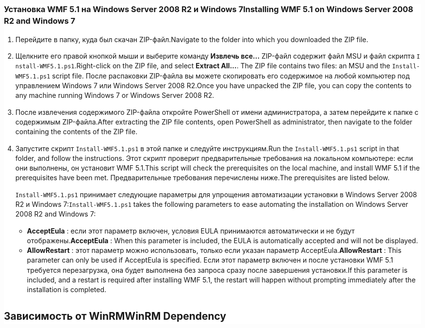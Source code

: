 ### <a name="installing-wmf-51-on-windows-server-2008-r2-and-windows-7"></a><span data-ttu-id="14388-147">Установка WMF 5.1 на Windows Server 2008 R2 и Windows 7</span><span class="sxs-lookup"><span data-stu-id="14388-147">Installing WMF 5.1 on Windows Server 2008 R2 and Windows 7</span></span>

1. <span data-ttu-id="14388-148">Перейдите в папку, куда был скачан ZIP-файл.</span><span class="sxs-lookup"><span data-stu-id="14388-148">Navigate to the folder into which you downloaded the ZIP file.</span></span>

1. <span data-ttu-id="14388-149">Щелкните его правой кнопкой мыши и выберите команду **Извлечь все...** ZIP-файл содержит файл MSU и файл скрипта `Install-WMF5.1.ps1`.</span><span class="sxs-lookup"><span data-stu-id="14388-149">Right-click on the ZIP file, and select **Extract All...**. The ZIP file contains two files: an MSU and the `Install-WMF5.1.ps1` script file.</span></span> <span data-ttu-id="14388-150">После распаковки ZIP-файла вы можете скопировать его содержимое на любой компьютер под управлением Windows 7 или Windows Server 2008 R2.</span><span class="sxs-lookup"><span data-stu-id="14388-150">Once you have unpacked the ZIP file, you can copy the contents to any machine running Windows 7 or Windows Server 2008 R2.</span></span>

1. <span data-ttu-id="14388-151">После извлечения содержимого ZIP-файла откройте PowerShell от имени администратора, а затем перейдите к папке с содержимым ZIP-файла.</span><span class="sxs-lookup"><span data-stu-id="14388-151">After extracting the ZIP file contents, open PowerShell as administrator, then navigate to the folder containing the contents of the ZIP file.</span></span>

1. <span data-ttu-id="14388-152">Запустите скрипт `Install-WMF5.1.ps1` в этой папке и следуйте инструкциям.</span><span class="sxs-lookup"><span data-stu-id="14388-152">Run the `Install-WMF5.1.ps1` script in that folder, and follow the instructions.</span></span> <span data-ttu-id="14388-153">Этот скрипт проверит предварительные требования на локальном компьютере: если они выполнены, он установит WMF 5.1.</span><span class="sxs-lookup"><span data-stu-id="14388-153">This script will check the prerequisites on the local machine, and install WMF 5.1 if the prerequisites have been met.</span></span> <span data-ttu-id="14388-154">Предварительные требования перечислены ниже.</span><span class="sxs-lookup"><span data-stu-id="14388-154">The prerequisites are listed below.</span></span>

   <span data-ttu-id="14388-155">`Install-WMF5.1.ps1` принимает следующие параметры для упрощения автоматизации установки в Windows Server 2008 R2 и Windows 7:</span><span class="sxs-lookup"><span data-stu-id="14388-155">`Install-WMF5.1.ps1` takes the following parameters to ease automating the installation on Windows Server 2008 R2 and Windows 7:</span></span>

   - <span data-ttu-id="14388-156">**AcceptEula** : если этот параметр включен, условия EULA принимаются автоматически и не будут отображены.</span><span class="sxs-lookup"><span data-stu-id="14388-156">**AcceptEula** : When this parameter is included, the EULA is automatically accepted and will not be displayed.</span></span>
   - <span data-ttu-id="14388-157">**AllowRestart** : этот параметр можно использовать, только если указан параметр AcceptEula.</span><span class="sxs-lookup"><span data-stu-id="14388-157">**AllowRestart** : This parameter can only be used if AcceptEula is specified.</span></span> <span data-ttu-id="14388-158">Если этот параметр включен и после установки WMF 5.1 требуется перезагрузка, она будет выполнена без запроса сразу после завершения установки.</span><span class="sxs-lookup"><span data-stu-id="14388-158">If this parameter is included, and a restart is required after installing WMF 5.1, the restart will happen without prompting immediately after the installation is completed.</span></span>

## <a name="winrm-dependency"></a><span data-ttu-id="14388-159">Зависимость от WinRM</span><span class="sxs-lookup"><span data-stu-id="14388-159">WinRM Dependency</span></span>
